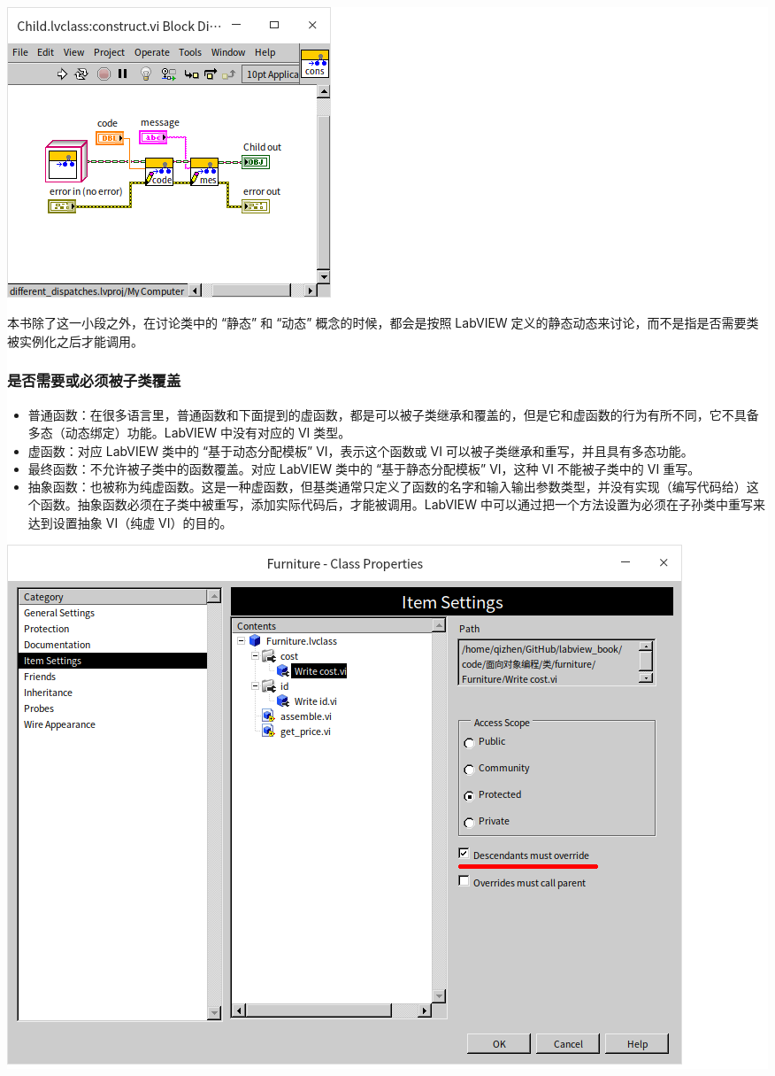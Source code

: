![images_2/image23.png](images_2/image23.png "一个构造 VI 的程序框图")

本书除了这一小段之外，在讨论类中的 “静态” 和 “动态” 概念的时候，都会是按照 LabVIEW 定义的静态动态来讨论，而不是指是否需要类被实例化之后才能调用。

### 是否需要或必须被子类覆盖

* 普通函数：在很多语言里，普通函数和下面提到的虚函数，都是可以被子类继承和覆盖的，但是它和虚函数的行为有所不同，它不具备多态（动态绑定）功能。LabVIEW 中没有对应的 VI 类型。
* 虚函数：对应 LabVIEW 类中的 “基于动态分配模板” VI，表示这个函数或 VI 可以被子类继承和重写，并且具有多态功能。
* 最终函数：不允许被子类中的函数覆盖。对应 LabVIEW 类中的 “基于静态分配模板” VI，这种 VI 不能被子类中的 VI 重写。
* 抽象函数：也被称为纯虚函数。这是一种虚函数，但基类通常只定义了函数的名字和输入输出参数类型，并没有实现（编写代码给）这个函数。抽象函数必须在子类中被重写，添加实际代码后，才能被调用。LabVIEW 中可以通过把一个方法设置为必须在子孙类中重写来达到设置抽象 VI（纯虚 VI）的目的。

![images_2/image56.png](images_2/image56.png "设置一个抽象方法")
